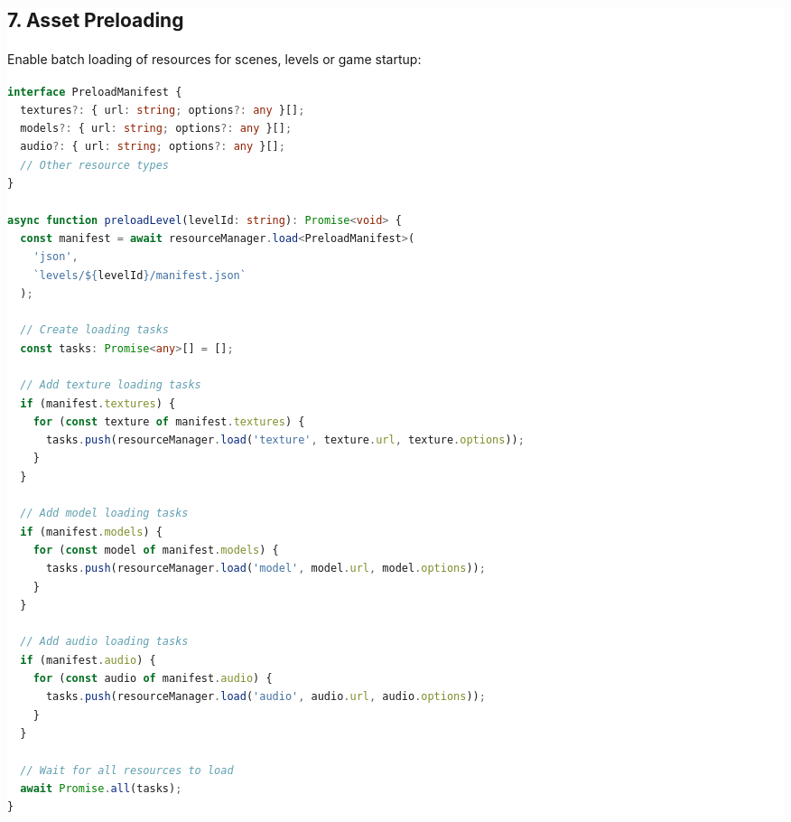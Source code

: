 ## 7. Asset Preloading

Enable batch loading of resources for scenes, levels or game startup:

```typescript
interface PreloadManifest {
  textures?: { url: string; options?: any }[];
  models?: { url: string; options?: any }[];
  audio?: { url: string; options?: any }[];
  // Other resource types
}

async function preloadLevel(levelId: string): Promise<void> {
  const manifest = await resourceManager.load<PreloadManifest>(
    'json',
    `levels/${levelId}/manifest.json`
  );

  // Create loading tasks
  const tasks: Promise<any>[] = [];

  // Add texture loading tasks
  if (manifest.textures) {
    for (const texture of manifest.textures) {
      tasks.push(resourceManager.load('texture', texture.url, texture.options));
    }
  }

  // Add model loading tasks
  if (manifest.models) {
    for (const model of manifest.models) {
      tasks.push(resourceManager.load('model', model.url, model.options));
    }
  }

  // Add audio loading tasks
  if (manifest.audio) {
    for (const audio of manifest.audio) {
      tasks.push(resourceManager.load('audio', audio.url, audio.options));
    }
  }

  // Wait for all resources to load
  await Promise.all(tasks);
}
```
